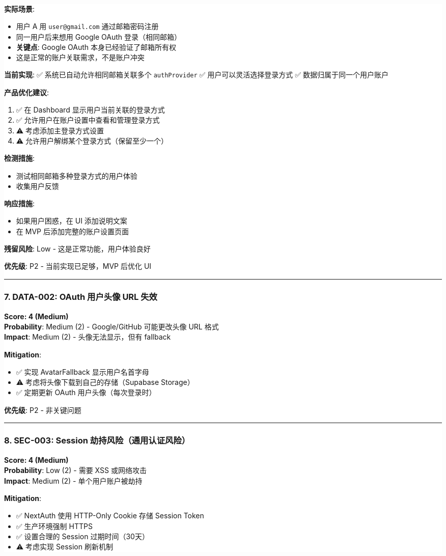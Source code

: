 **实际场景**:
- 用户 A 用 `user@gmail.com` 通过邮箱密码注册
- 同一用户后来想用 Google OAuth 登录（相同邮箱）
- **关键点**: Google OAuth 本身已经验证了邮箱所有权
- 这是正常的账户关联需求，不是账户冲突

**当前实现**:
✅ 系统已自动允许相同邮箱关联多个 `authProvider`
✅ 用户可以灵活选择登录方式
✅ 数据归属于同一个用户账户

**产品优化建议**:
1. ✅ 在 Dashboard 显示用户当前关联的登录方式
2. ✅ 允许用户在账户设置中查看和管理登录方式
3. ⚠️ 考虑添加主登录方式设置
4. ⚠️ 允许用户解绑某个登录方式（保留至少一个）

**检测措施**:
- 测试相同邮箱多种登录方式的用户体验
- 收集用户反馈

**响应措施**:
- 如果用户困惑，在 UI 添加说明文案
- 在 MVP 后添加完整的账户设置页面

**残留风险**: Low - 这是正常功能，用户体验良好

**优先级**: P2 - 当前实现已足够，MVP 后优化 UI

---

### 7. DATA-002: OAuth 用户头像 URL 失效

**Score: 4 (Medium)**  
**Probability**: Medium (2) - Google/GitHub 可能更改头像 URL 格式  
**Impact**: Medium (2) - 头像无法显示，但有 fallback

**Mitigation**:
- ✅ 实现 AvatarFallback 显示用户名首字母
- ⚠️ 考虑将头像下载到自己的存储（Supabase Storage）
- ✅ 定期更新 OAuth 用户头像（每次登录时）

**优先级**: P2 - 非关键问题

---

### 8. SEC-003: Session 劫持风险（通用认证风险）

**Score: 4 (Medium)**  
**Probability**: Low (2) - 需要 XSS 或网络攻击  
**Impact**: Medium (2) - 单个用户账户被劫持

**Mitigation**:
- ✅ NextAuth 使用 HTTP-Only Cookie 存储 Session Token
- ✅ 生产环境强制 HTTPS
- ✅ 设置合理的 Session 过期时间（30天）
- ⚠️ 考虑实现 Session 刷新机制
